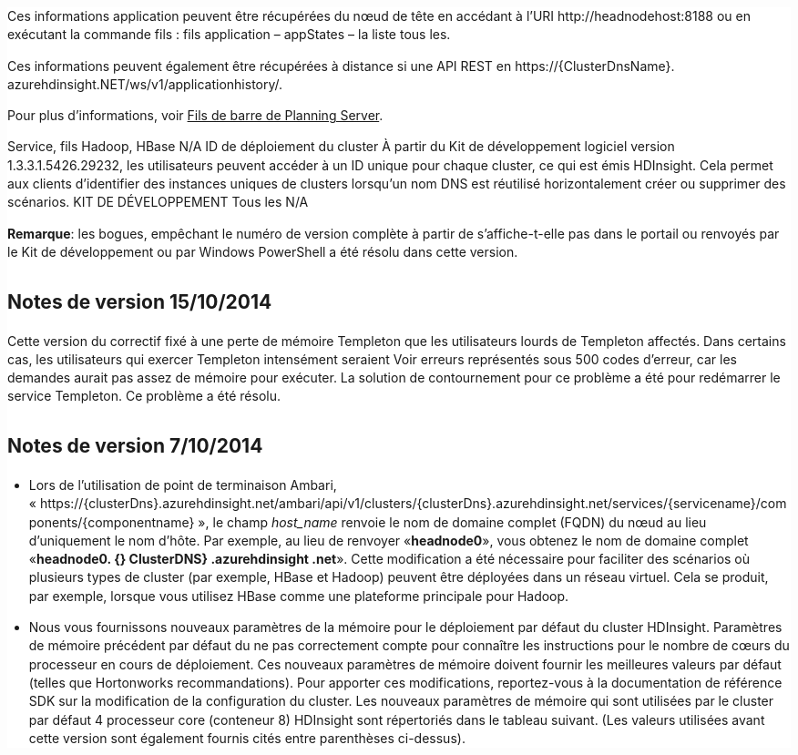 Ces informations application peuvent être récupérées du nœud de tête en accédant à l’URI http://headnodehost:8188 ou en exécutant la commande fils : fils application – appStates – la liste tous les.

Ces informations peuvent également être récupérées à distance si une API REST en https://{ClusterDnsName}. azurehdinsight.NET/ws/v1/applicationhistory/.

Pour plus d’informations, voir <a href="http://hadoop.apache.org/docs/r2.4.0/hadoop-yarn/hadoop-yarn-site/TimelineServer.html" target="_blank">Fils de barre de Planning Server</a>.</td>
<td>Service, fils</td>
<td>Hadoop, HBase</td>
<td>N/A</td>
</tr>

<tr>
<td>ID de déploiement du cluster</td>
<td>À partir du Kit de développement logiciel version 1.3.3.1.5426.29232, les utilisateurs peuvent accéder à un ID unique pour chaque cluster, ce qui est émis HDInsight. Cela permet aux clients d’identifier des instances uniques de clusters lorsqu’un nom DNS est réutilisé horizontalement créer ou supprimer des scénarios.</td>
<td>KIT DE DÉVELOPPEMENT</td>
<td>Tous les</td>
<td>N/A</td>
</tr>
</table>
<br>

**Remarque**: les bogues, empêchant le numéro de version complète à partir de s’affiche-t-elle pas dans le portail ou renvoyés par le Kit de développement ou par Windows PowerShell a été résolu dans cette version.

## <a name="notes-for-10152014-release"></a>Notes de version 15/10/2014

Cette version du correctif fixé à une perte de mémoire Templeton que les utilisateurs lourds de Templeton affectés. Dans certains cas, les utilisateurs qui exercer Templeton intensément seraient Voir erreurs représentés sous 500 codes d’erreur, car les demandes aurait pas assez de mémoire pour exécuter. La solution de contournement pour ce problème a été pour redémarrer le service Templeton. Ce problème a été résolu.


## <a name="notes-for-1072014-release"></a>Notes de version 7/10/2014

* Lors de l’utilisation de point de terminaison Ambari, « https://{clusterDns}.azurehdinsight.net/ambari/api/v1/clusters/{clusterDns}.azurehdinsight.net/services/{servicename}/components/{componentname} », le champ *host_name* renvoie le nom de domaine complet (FQDN) du nœud au lieu d’uniquement le nom d’hôte. Par exemple, au lieu de renvoyer «**headnode0**», vous obtenez le nom de domaine complet «**headnode0. {} ClusterDNS} .azurehdinsight .net**». Cette modification a été nécessaire pour faciliter des scénarios où plusieurs types de cluster (par exemple, HBase et Hadoop) peuvent être déployées dans un réseau virtuel. Cela se produit, par exemple, lorsque vous utilisez HBase comme une plateforme principale pour Hadoop.

* Nous vous fournissons nouveaux paramètres de la mémoire pour le déploiement par défaut du cluster HDInsight. Paramètres de mémoire précédent par défaut du ne pas correctement compte pour connaître les instructions pour le nombre de cœurs du processeur en cours de déploiement. Ces nouveaux paramètres de mémoire doivent fournir les meilleures valeurs par défaut (telles que Hortonworks recommandations). Pour apporter ces modifications, reportez-vous à la documentation de référence SDK sur la modification de la configuration du cluster. Les nouveaux paramètres de mémoire qui sont utilisées par le cluster par défaut 4 processeur core (conteneur 8) HDInsight sont répertoriés dans le tableau suivant. (Les valeurs utilisées avant cette version sont également fournis cités entre parenthèses ci-dessus).
